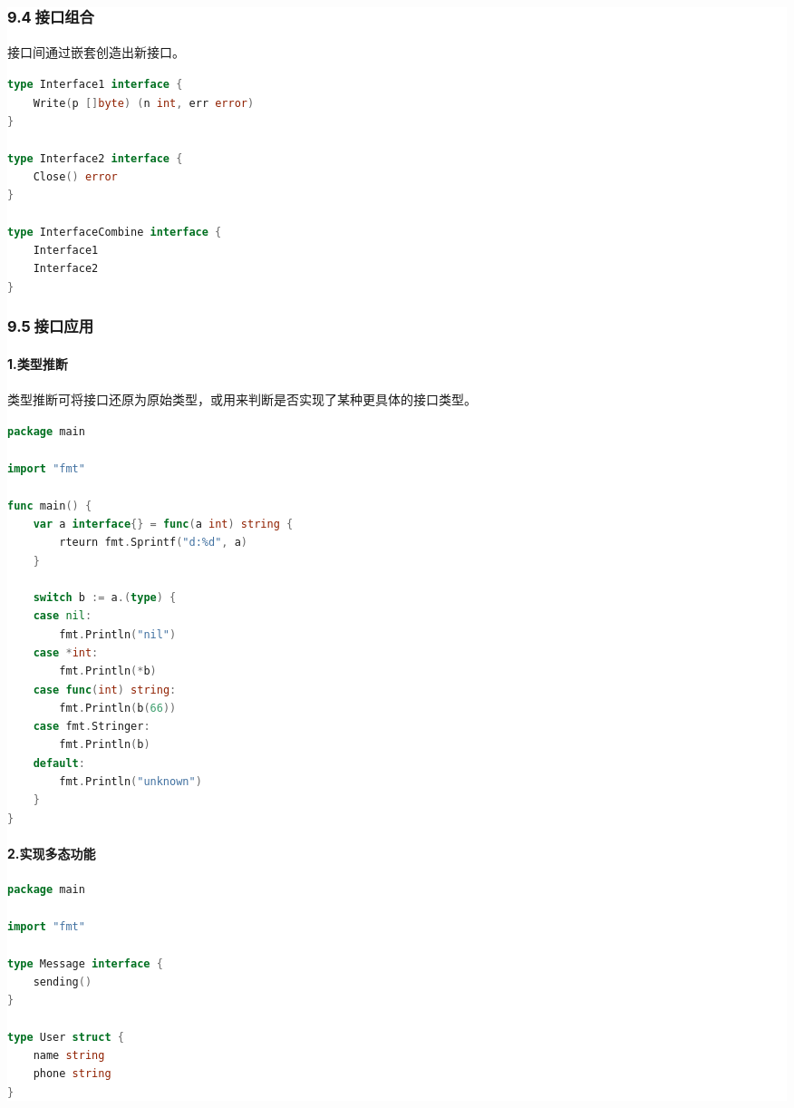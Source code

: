 
### 9.4 接口组合
接口间通过嵌套创造出新接口。
```go
type Interface1 interface {
	Write(p []byte) (n int, err error)
}

type Interface2 interface {
	Close() error
}

type InterfaceCombine interface {
	Interface1
	Interface2
}
```


### 9.5 接口应用

#### 1.类型推断
类型推断可将接口还原为原始类型，或用来判断是否实现了某种更具体的接口类型。

```go
package main

import "fmt"

func main() {
	var a interface{} = func(a int) string {
		rteurn fmt.Sprintf("d:%d", a)
	}
	
	switch b := a.(type) {
	case nil:
		fmt.Println("nil")
	case *int:
		fmt.Println(*b)
	case func(int) string:
		fmt.Println(b(66))
	case fmt.Stringer:
		fmt.Println(b)
	default:
		fmt.Println("unknown")
	}
}

```


#### 2.实现多态功能
```go
package main

import "fmt"

type Message interface {
	sending()
}

type User struct {
	name string
	phone string
}
```